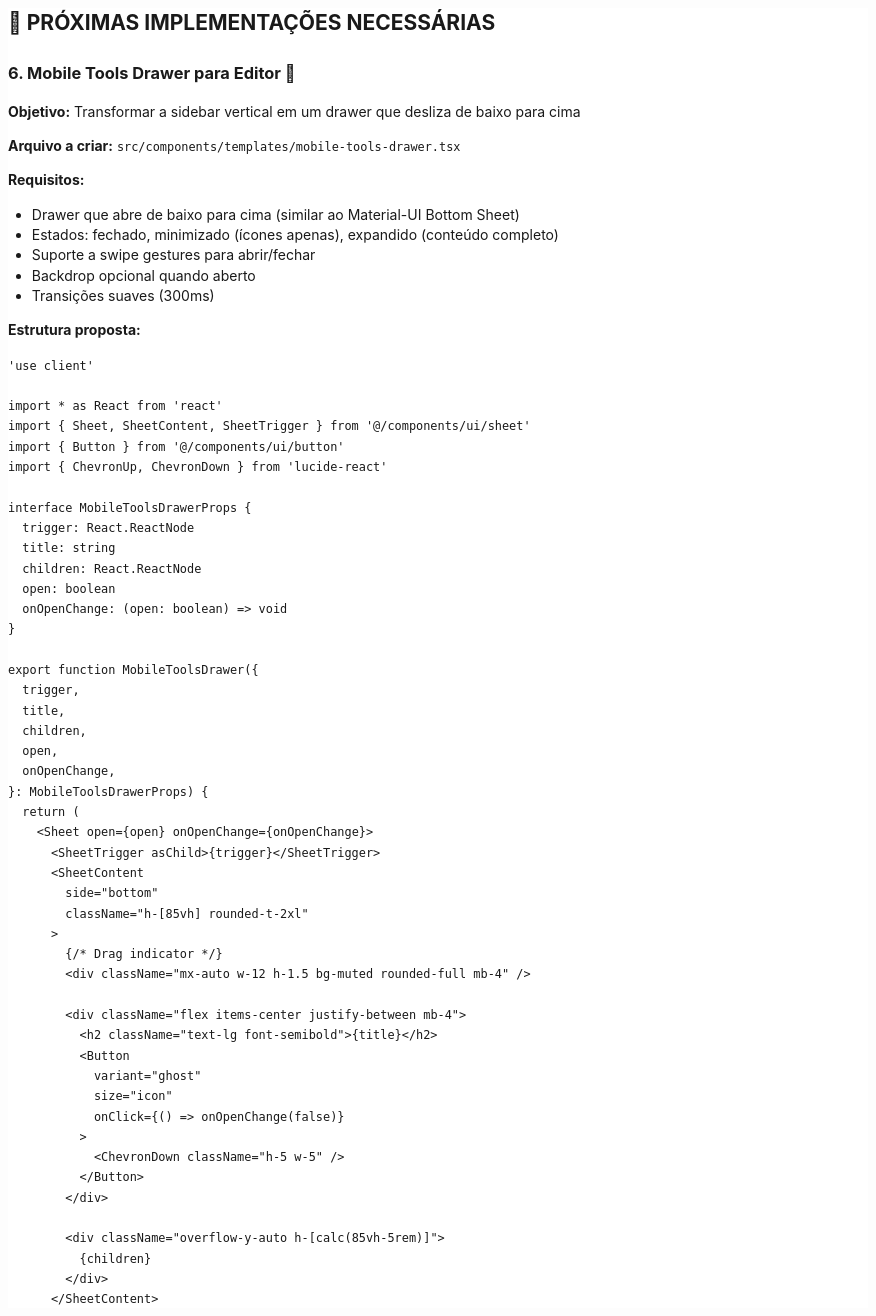 
## 🚀 PRÓXIMAS IMPLEMENTAÇÕES NECESSÁRIAS

### 6. **Mobile Tools Drawer para Editor** 🔄
**Objetivo:** Transformar a sidebar vertical em um drawer que desliza de baixo para cima

**Arquivo a criar:** `src/components/templates/mobile-tools-drawer.tsx`

**Requisitos:**
- Drawer que abre de baixo para cima (similar ao Material-UI Bottom Sheet)
- Estados: fechado, minimizado (ícones apenas), expandido (conteúdo completo)
- Suporte a swipe gestures para abrir/fechar
- Backdrop opcional quando aberto
- Transições suaves (300ms)

**Estrutura proposta:**
```tsx
'use client'

import * as React from 'react'
import { Sheet, SheetContent, SheetTrigger } from '@/components/ui/sheet'
import { Button } from '@/components/ui/button'
import { ChevronUp, ChevronDown } from 'lucide-react'

interface MobileToolsDrawerProps {
  trigger: React.ReactNode
  title: string
  children: React.ReactNode
  open: boolean
  onOpenChange: (open: boolean) => void
}

export function MobileToolsDrawer({
  trigger,
  title,
  children,
  open,
  onOpenChange,
}: MobileToolsDrawerProps) {
  return (
    <Sheet open={open} onOpenChange={onOpenChange}>
      <SheetTrigger asChild>{trigger}</SheetTrigger>
      <SheetContent
        side="bottom"
        className="h-[85vh] rounded-t-2xl"
      >
        {/* Drag indicator */}
        <div className="mx-auto w-12 h-1.5 bg-muted rounded-full mb-4" />

        <div className="flex items-center justify-between mb-4">
          <h2 className="text-lg font-semibold">{title}</h2>
          <Button
            variant="ghost"
            size="icon"
            onClick={() => onOpenChange(false)}
          >
            <ChevronDown className="h-5 w-5" />
          </Button>
        </div>

        <div className="overflow-y-auto h-[calc(85vh-5rem)]">
          {children}
        </div>
      </SheetContent>
```